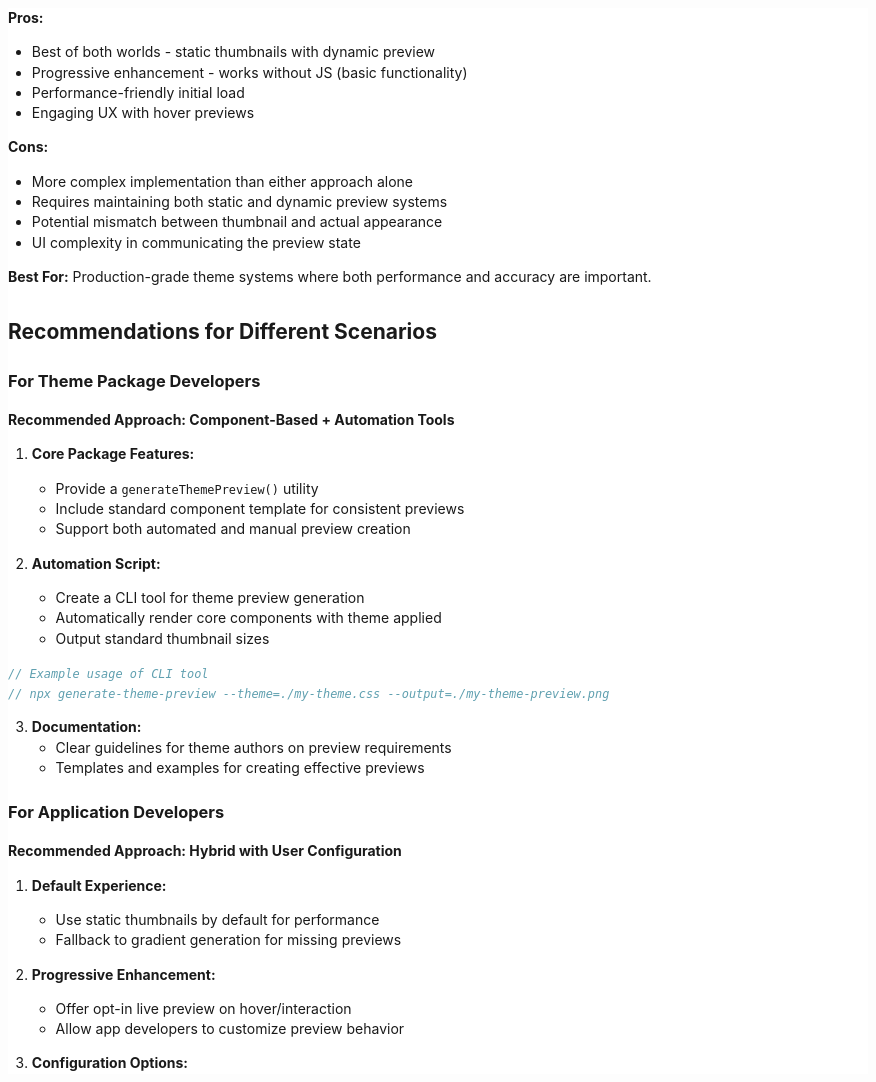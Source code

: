 **Pros:**

- Best of both worlds - static thumbnails with dynamic preview
- Progressive enhancement - works without JS (basic functionality)
- Performance-friendly initial load
- Engaging UX with hover previews

**Cons:**

- More complex implementation than either approach alone
- Requires maintaining both static and dynamic preview systems
- Potential mismatch between thumbnail and actual appearance
- UI complexity in communicating the preview state

**Best For:**
Production-grade theme systems where both performance and accuracy are important.

## Recommendations for Different Scenarios

### For Theme Package Developers

**Recommended Approach: Component-Based + Automation Tools**

1. **Core Package Features:**

   - Provide a `generateThemePreview()` utility
   - Include standard component template for consistent previews
   - Support both automated and manual preview creation

2. **Automation Script:**
   - Create a CLI tool for theme preview generation
   - Automatically render core components with theme applied
   - Output standard thumbnail sizes

```typescript
// Example usage of CLI tool
// npx generate-theme-preview --theme=./my-theme.css --output=./my-theme-preview.png
```

3. **Documentation:**
   - Clear guidelines for theme authors on preview requirements
   - Templates and examples for creating effective previews

### For Application Developers

**Recommended Approach: Hybrid with User Configuration**

1. **Default Experience:**
   - Use static thumbnails by default for performance
   - Fallback to gradient generation for missing previews
2. **Progressive Enhancement:**

   - Offer opt-in live preview on hover/interaction
   - Allow app developers to customize preview behavior

3. **Configuration Options:**
